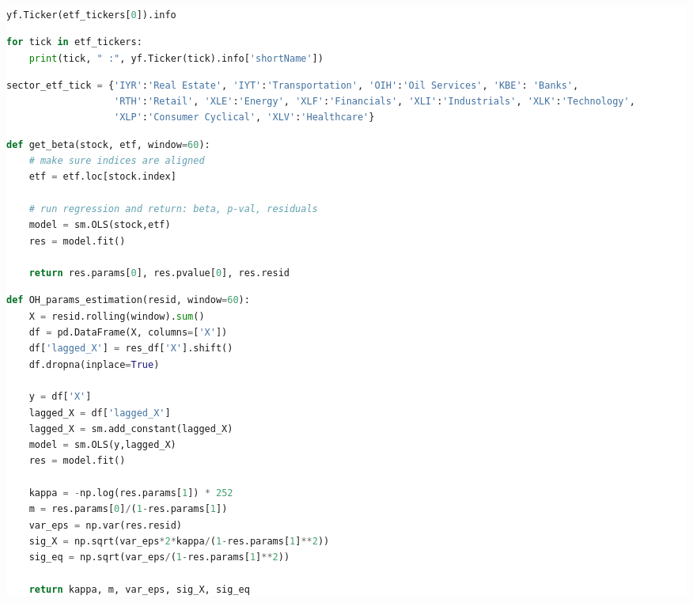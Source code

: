 
```python
yf.Ticker(etf_tickers[0]).info
```


```python

```


```python
for tick in etf_tickers:
    print(tick, " :", yf.Ticker(tick).info['shortName'])
```


```python
sector_etf_tick = {'IYR':'Real Estate', 'IYT':'Transportation', 'OIH':'Oil Services', 'KBE': 'Banks', 
                   'RTH':'Retail', 'XLE':'Energy', 'XLF':'Financials', 'XLI':'Industrials', 'XLK':'Technology', 
                   'XLP':'Consumer Cyclical', 'XLV':'Healthcare'}
```


```python
def get_beta(stock, etf, window=60):
    # make sure indices are aligned
    etf = etf.loc[stock.index]
    
    # run regression and return: beta, p-val, residuals
    model = sm.OLS(stock,etf)
    res = model.fit()
    
    return res.params[0], res.pvalue[0], res.resid
```


```python
def OH_params_estimation(resid, window=60):
    X = resid.rolling(window).sum()
    df = pd.DataFrame(X, columns=['X'])
    df['lagged_X'] = res_df['X'].shift()
    df.dropna(inplace=True)
    
    y = df['X']
    lagged_X = df['lagged_X']
    lagged_X = sm.add_constant(lagged_X)
    model = sm.OLS(y,lagged_X)
    res = model.fit()
    
    kappa = -np.log(res.params[1]) * 252
    m = res.params[0]/(1-res.params[1])
    var_eps = np.var(res.resid)
    sig_X = np.sqrt(var_eps*2*kappa/(1-res.params[1]**2))
    sig_eq = np.sqrt(var_eps/(1-res.params[1]**2))
    
    return kappa, m, var_eps, sig_X, sig_eq
```


```python

```
